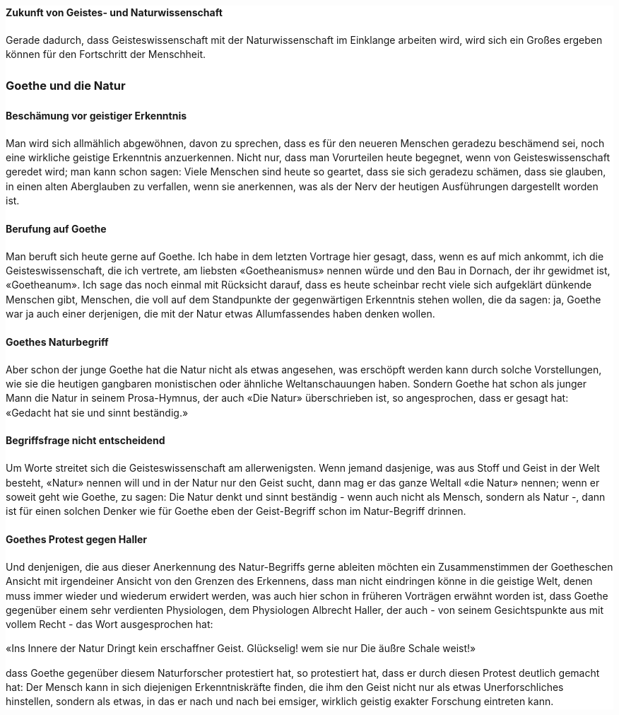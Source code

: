 #### Zukunft von Geistes- und Naturwissenschaft

Gerade dadurch, dass Geisteswissenschaft mit der Naturwissenschaft im Einklange arbeiten wird, wird sich ein Großes ergeben können für den Fortschritt der Menschheit.

### Goethe und die Natur

#### Beschämung vor geistiger Erkenntnis

Man wird sich allmählich abgewöhnen, davon zu sprechen, dass es für den neueren Menschen geradezu beschämend sei, noch eine wirkliche geistige Erkenntnis anzuerkennen. Nicht nur, dass man Vorurteilen heute begegnet, wenn von Geisteswissenschaft geredet wird; man kann schon sagen: Viele Menschen sind heute so geartet, dass sie sich geradezu schämen, dass sie glauben, in einen alten Aberglauben zu verfallen, wenn sie anerkennen, was als der Nerv der heutigen Ausführungen dargestellt worden ist.

#### Berufung auf Goethe

Man beruft sich heute gerne auf Goethe. Ich habe in dem letzten Vortrage hier gesagt, dass, wenn es auf mich ankommt, ich die Geisteswissenschaft, die ich vertrete, am liebsten «Goetheanismus» nennen würde und den Bau in Dornach, der ihr gewidmet ist, «Goetheanum». Ich sage das noch einmal mit Rücksicht darauf, dass es heute scheinbar recht viele sich aufgeklärt dünkende Menschen gibt, Menschen, die voll auf dem Standpunkte der gegenwärtigen Erkenntnis stehen wollen, die da sagen: ja, Goethe war ja auch einer derjenigen, die mit der Natur etwas Allumfassendes haben denken wollen.

#### Goethes Naturbegriff

Aber schon der junge Goethe hat die Natur nicht als etwas angesehen, was erschöpft werden kann durch solche Vorstellungen, wie sie die heutigen gangbaren monistischen oder ähnliche Weltanschauungen haben. Sondern Goethe hat schon als junger Mann die Natur in seinem Prosa-Hymnus, der auch «Die Natur» überschrieben ist, so angesprochen, dass er gesagt hat: «Gedacht hat sie und sinnt beständig.»

#### Begriffsfrage nicht entscheidend

Um Worte streitet sich die Geisteswissenschaft am allerwenigsten. Wenn jemand dasjenige, was aus Stoff und Geist in der Welt besteht, «Natur» nennen will und in der Natur nur den Geist sucht, dann mag er das ganze Weltall «die Natur» nennen; wenn er soweit geht wie Goethe, zu sagen: Die Natur denkt und sinnt beständig - wenn auch nicht als Mensch, sondern als Natur -, dann ist für einen solchen Denker wie für Goethe eben der Geist-Begriff schon im Natur-Begriff drinnen.

#### Goethes Protest gegen Haller

Und denjenigen, die aus dieser Anerkennung des Natur-Begriffs gerne ableiten möchten ein Zusammenstimmen der Goetheschen Ansicht mit irgendeiner Ansicht von den Grenzen des Erkennens, dass man nicht eindringen könne in die geistige Welt, denen muss immer wieder und wiederum erwidert werden, was auch hier schon in früheren Vorträgen erwähnt worden ist, dass Goethe gegenüber einem sehr verdienten Physiologen, dem Physiologen Albrecht Haller, der auch - von seinem Gesichtspunkte aus mit vollem Recht - das Wort ausgesprochen hat:

«Ins Innere der Natur Dringt kein erschaffner Geist. 
Glückselig! wem sie nur Die äußre Schale weist!»

dass Goethe gegenüber diesem Naturforscher protestiert hat, so protestiert hat, dass er durch diesen Protest deutlich gemacht hat: Der Mensch kann in sich diejenigen Erkenntniskräfte finden, die ihm den Geist nicht nur als etwas Unerforschliches hinstellen, sondern als etwas, in das er nach und nach bei emsiger, wirklich geistig exakter Forschung eintreten kann.
